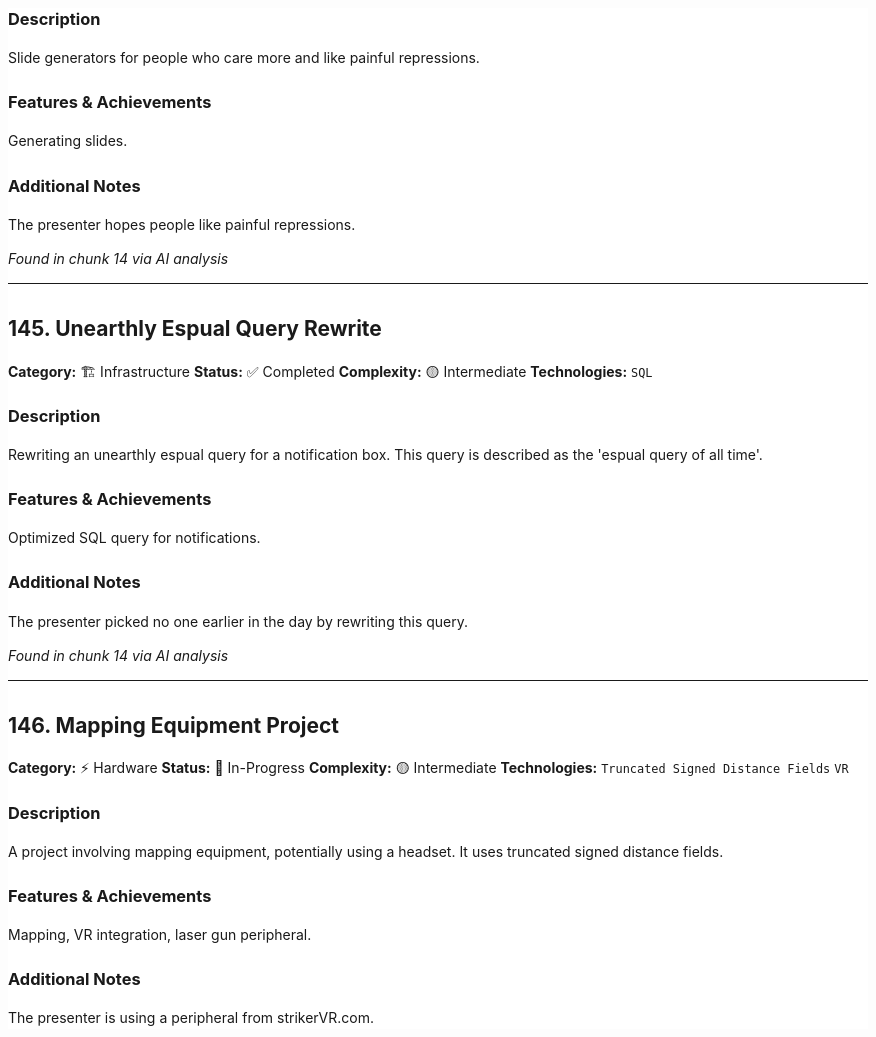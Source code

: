### Description
Slide generators for people who care more and like painful repressions.

### Features & Achievements
Generating slides.

### Additional Notes
The presenter hopes people like painful repressions.

*Found in chunk 14 via AI analysis*

---

## 145. Unearthly Espual Query Rewrite

**Category:** 🏗️ Infrastructure
**Status:** ✅ Completed
**Complexity:** 🟡 Intermediate
**Technologies:** `SQL`

### Description
Rewriting an unearthly espual query for a notification box. This query is described as the 'espual query of all time'.

### Features & Achievements
Optimized SQL query for notifications.

### Additional Notes
The presenter picked no one earlier in the day by rewriting this query.

*Found in chunk 14 via AI analysis*

---

## 146. Mapping Equipment Project

**Category:** ⚡ Hardware
**Status:** 🔄 In-Progress
**Complexity:** 🟡 Intermediate
**Technologies:** `Truncated Signed Distance Fields` `VR`

### Description
A project involving mapping equipment, potentially using a headset. It uses truncated signed distance fields.

### Features & Achievements
Mapping, VR integration, laser gun peripheral.

### Additional Notes
The presenter is using a peripheral from strikerVR.com.
